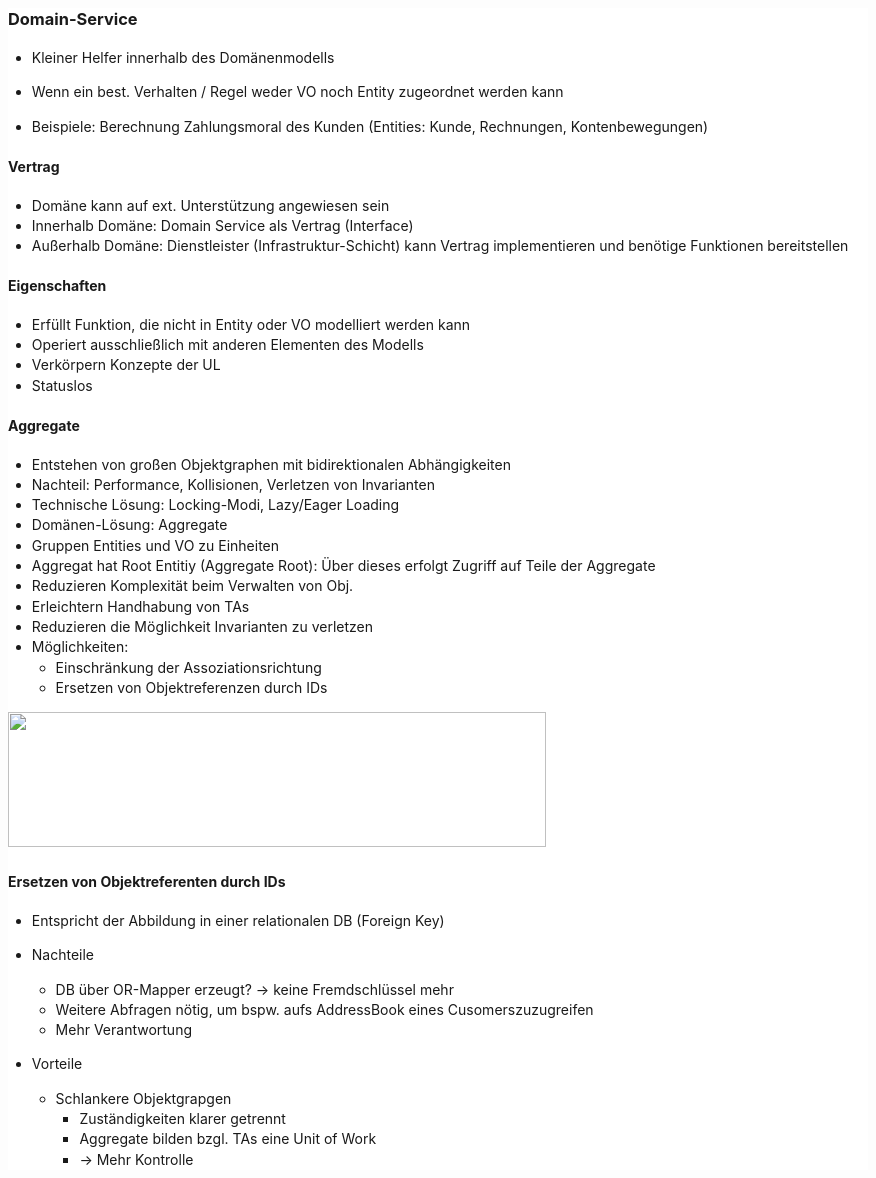 ### Domain-Service

- Kleiner Helfer innerhalb des Domänenmodells

- Wenn ein best. Verhalten / Regel weder VO noch Entity zugeordnet werden kann

- Beispiele: Berechnung Zahlungsmoral des Kunden (Entities: Kunde, Rechnungen, Kontenbewegungen)

#### Vertrag

- Domäne kann auf ext. Unterstützung angewiesen sein
- Innerhalb Domäne: Domain Service als Vertrag (Interface)
- Außerhalb Domäne: Dienstleister (Infrastruktur-Schicht) kann Vertrag implementieren und benötige Funktionen bereitstellen

#### Eigenschaften

- Erfüllt Funktion, die nicht in Entity oder VO modelliert werden kann
- Operiert ausschließlich mit anderen Elementen des Modells
- Verkörpern Konzepte der UL
- Statuslos

#### Aggregate

- Entstehen von großen Objektgraphen mit bidirektionalen Abhängigkeiten
- Nachteil: Performance, Kollisionen, Verletzen von Invarianten
- Technische Lösung: Locking-Modi, Lazy/Eager Loading
- Domänen-Lösung: Aggregate
- Gruppen Entities und VO zu Einheiten
- Aggregat hat Root Entitiy (Aggregate Root): Über dieses erfolgt Zugriff auf Teile der Aggregate
- Reduzieren Komplexität beim Verwalten von Obj.
- Erleichtern Handhabung von TAs
- Reduzieren die Möglichkeit Invarianten zu verletzen
- Möglichkeiten:
  - Einschränkung der Assoziationsrichtung
  - Ersetzen von Objektreferenzen durch IDs

<img src="./media/image15.jpeg" width="538" height="135" />

#### Ersetzen von Objektreferenten durch IDs

- Entspricht der Abbildung in einer relationalen DB (Foreign Key)
- Nachteile
  - DB über OR-Mapper erzeugt?
  -> keine Fremdschlüssel mehr
  - Weitere Abfragen nötig, um bspw. aufs AddressBook eines Cusomerszuzugreifen
  - Mehr Verantwortung

- Vorteile
  - Schlankere Objektgrapgen
    - Zuständigkeiten klarer getrennt
    - Aggregate bilden bzgl. TAs eine Unit of Work
    - -> Mehr Kontrolle
